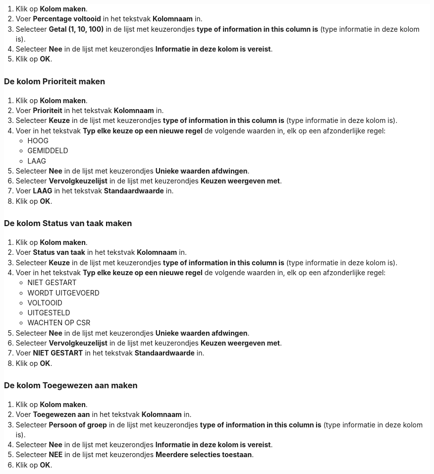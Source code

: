 1. Klik op **Kolom maken**.
2. Voer **Percentage voltooid** in het tekstvak **Kolomnaam** in.
3. Selecteer **Getal (1, 10, 100)** in de lijst met keuzerondjes **type of information in this column is** (type informatie in deze kolom is).
4. Selecteer **Nee** in de lijst met keuzerondjes **Informatie in deze kolom is vereist**.
5. Klik op **OK**.

### <a name="create-priority-column"></a>De kolom Prioriteit maken

1. Klik op **Kolom maken**.
2. Voer **Prioriteit** in het tekstvak **Kolomnaam** in.
3. Selecteer **Keuze** in de lijst met keuzerondjes **type of information in this column is** (type informatie in deze kolom is).
4. Voer in het tekstvak **Typ elke keuze op een nieuwe regel** de volgende waarden in, elk op een afzonderlijke regel: 
    - HOOG
    - GEMIDDELD
    - LAAG
5. Selecteer **Nee** in de lijst met keuzerondjes **Unieke waarden afdwingen**.
6. Selecteer **Vervolgkeuzelijst** in de lijst met keuzerondjes **Keuzen weergeven met**.
7. Voer **LAAG** in het tekstvak **Standaardwaarde** in.
8. Klik op **OK**.

### <a name="create-taskstatus-column"></a>De kolom Status van taak maken

1. Klik op **Kolom maken**.
2. Voer **Status van taak** in het tekstvak **Kolomnaam** in.
3. Selecteer **Keuze** in de lijst met keuzerondjes **type of information in this column is** (type informatie in deze kolom is).
4. Voer in het tekstvak **Typ elke keuze op een nieuwe regel** de volgende waarden in, elk op een afzonderlijke regel: 
    - NIET GESTART
    - WORDT UITGEVOERD
    - VOLTOOID
    - UITGESTELD
    - WACHTEN OP CSR
5. Selecteer **Nee** in de lijst met keuzerondjes **Unieke waarden afdwingen**.
6. Selecteer **Vervolgkeuzelijst** in de lijst met keuzerondjes **Keuzen weergeven met**.
7. Voer **NIET GESTART** in het tekstvak **Standaardwaarde** in.
8. Klik op **OK**.

### <a name="create-assignedto-column"></a>De kolom Toegewezen aan maken

1. Klik op **Kolom maken**.
2. Voer **Toegewezen aan** in het tekstvak **Kolomnaam** in.
3. Selecteer **Persoon of groep** in de lijst met keuzerondjes **type of information in this column is** (type informatie in deze kolom is).
4. Selecteer **Nee** in de lijst met keuzerondjes **Informatie in deze kolom is vereist**.
5. Selecteer **NEE** in de lijst met keuzerondjes **Meerdere selecties toestaan**.
6. Klik op **OK**.

